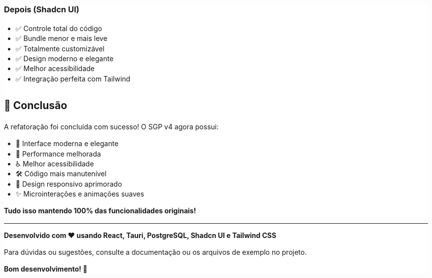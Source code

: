 ### Depois (Shadcn UI)
- ✅ Controle total do código
- ✅ Bundle menor e mais leve
- ✅ Totalmente customizável
- ✅ Design moderno e elegante
- ✅ Melhor acessibilidade
- ✅ Integração perfeita com Tailwind

## 🎉 Conclusão

A refatoração foi concluída com sucesso! O SGP v4 agora possui:

- 🎨 Interface moderna e elegante
- 🚀 Performance melhorada
- ♿ Melhor acessibilidade
- 🛠️ Código mais manutenível
- 📱 Design responsivo aprimorado
- ✨ Microinterações e animações suaves

**Tudo isso mantendo 100% das funcionalidades originais!**

---

**Desenvolvido com ❤️ usando React, Tauri, PostgreSQL, Shadcn UI e Tailwind CSS**

Para dúvidas ou sugestões, consulte a documentação ou os arquivos de exemplo no projeto.

**Bom desenvolvimento! 🚀**


